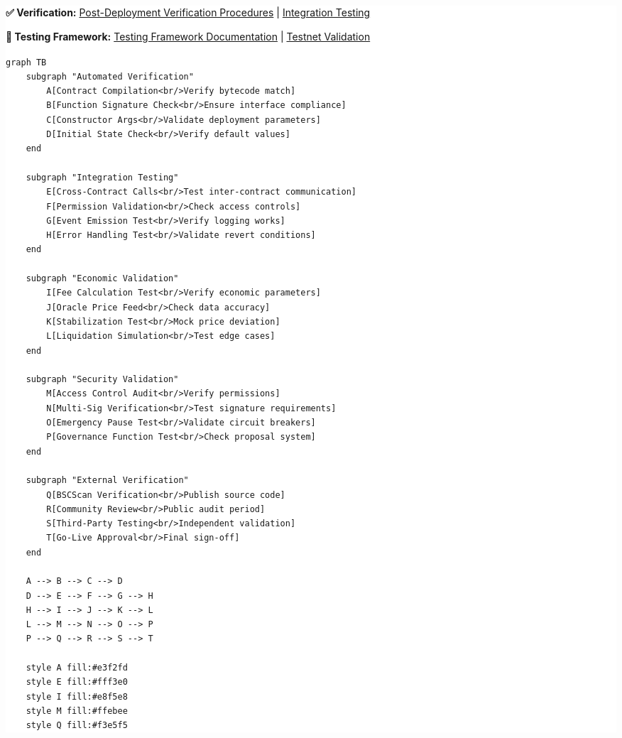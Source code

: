**✅ Verification:** [Post-Deployment Verification Procedures](DEPLOYMENT_GUIDE.md#5-post-deployment-verification-procedures) | [Integration Testing](DEPLOYMENT_GUIDE.md#integration-testing-procedures)

**🧪 Testing Framework:** [Testing Framework Documentation](ARCHITECTURE_DOCUMENTATION.md#testing-framework-documentation) | [Testnet Validation](ARCHITECTURE_DOCUMENTATION.md#testnet-validation-procedures)

```mermaid
graph TB
    subgraph "Automated Verification"
        A[Contract Compilation<br/>Verify bytecode match]
        B[Function Signature Check<br/>Ensure interface compliance]
        C[Constructor Args<br/>Validate deployment parameters]
        D[Initial State Check<br/>Verify default values]
    end
    
    subgraph "Integration Testing"
        E[Cross-Contract Calls<br/>Test inter-contract communication]
        F[Permission Validation<br/>Check access controls]
        G[Event Emission Test<br/>Verify logging works]
        H[Error Handling Test<br/>Validate revert conditions]
    end
    
    subgraph "Economic Validation"
        I[Fee Calculation Test<br/>Verify economic parameters]
        J[Oracle Price Feed<br/>Check data accuracy]
        K[Stabilization Test<br/>Mock price deviation]
        L[Liquidation Simulation<br/>Test edge cases]
    end
    
    subgraph "Security Validation"
        M[Access Control Audit<br/>Verify permissions]
        N[Multi-Sig Verification<br/>Test signature requirements]
        O[Emergency Pause Test<br/>Validate circuit breakers]
        P[Governance Function Test<br/>Check proposal system]
    end
    
    subgraph "External Verification"
        Q[BSCScan Verification<br/>Publish source code]
        R[Community Review<br/>Public audit period]
        S[Third-Party Testing<br/>Independent validation]
        T[Go-Live Approval<br/>Final sign-off]
    end
    
    A --> B --> C --> D
    D --> E --> F --> G --> H
    H --> I --> J --> K --> L
    L --> M --> N --> O --> P
    P --> Q --> R --> S --> T
    
    style A fill:#e3f2fd
    style E fill:#fff3e0
    style I fill:#e8f5e8
    style M fill:#ffebee
    style Q fill:#f3e5f5
```
